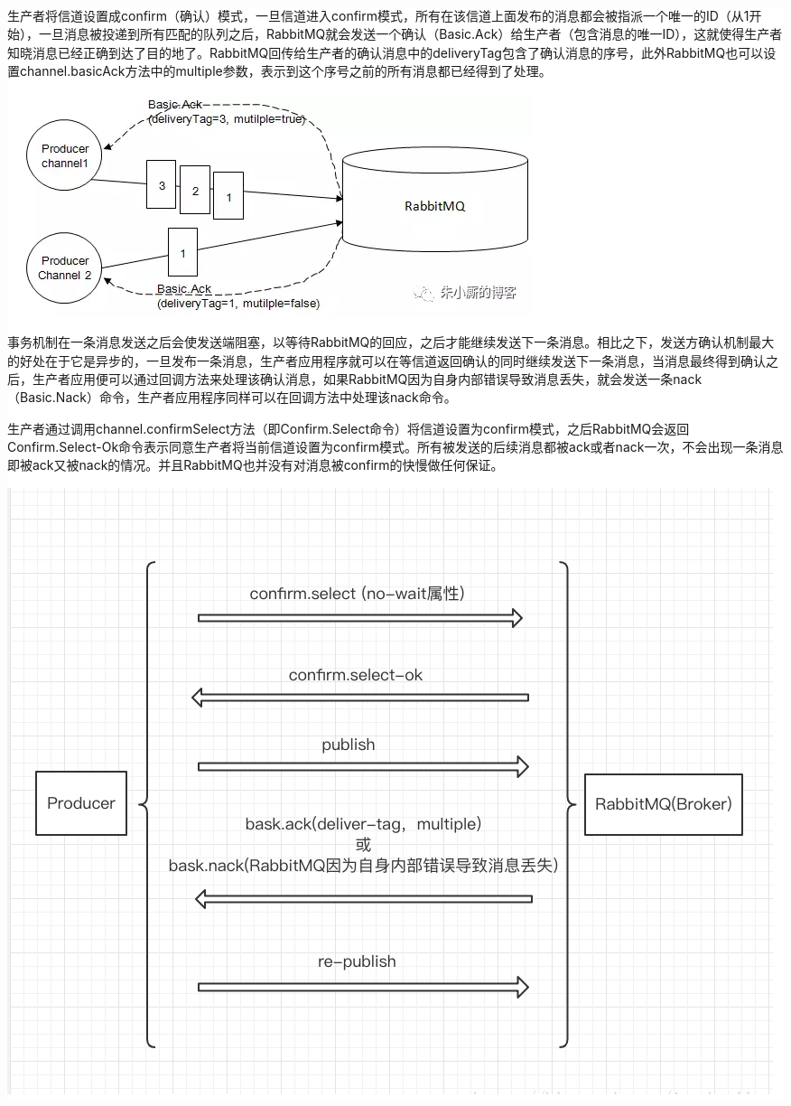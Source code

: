 ​    生产者将信道设置成confirm（确认）模式，一旦信道进入confirm模式，所有在该信道上面发布的消息都会被指派一个唯一的ID（从1开始），一旦消息被投递到所有匹配的队列之后，RabbitMQ就会发送一个确认（Basic.Ack）给生产者（包含消息的唯一ID），这就使得生产者知晓消息已经正确到达了目的地了。RabbitMQ回传给生产者的确认消息中的deliveryTag包含了确认消息的序号，此外RabbitMQ也可以设置channel.basicAck方法中的multiple参数，表示到这个序号之前的所有消息都已经得到了处理。

![](image\RabbitMQ\publisher-confirm.png)

​    事务机制在一条消息发送之后会使发送端阻塞，以等待RabbitMQ的回应，之后才能继续发送下一条消息。相比之下，发送方确认机制最大的好处在于它是异步的，一旦发布一条消息，生产者应用程序就可以在等信道返回确认的同时继续发送下一条消息，当消息最终得到确认之后，生产者应用便可以通过回调方法来处理该确认消息，如果RabbitMQ因为自身内部错误导致消息丢失，就会发送一条nack（Basic.Nack）命令，生产者应用程序同样可以在回调方法中处理该nack命令。

​    生产者通过调用channel.confirmSelect方法（即Confirm.Select命令）将信道设置为confirm模式，之后RabbitMQ会返回 Confirm.Select-Ok命令表示同意生产者将当前信道设置为confirm模式。所有被发送的后续消息都被ack或者nack一次，不会出现一条消息即被ack又被nack的情况。并且RabbitMQ也并没有对消息被confirm的快慢做任何保证。

![](image\RabbitMQ\confirm-select.png)
